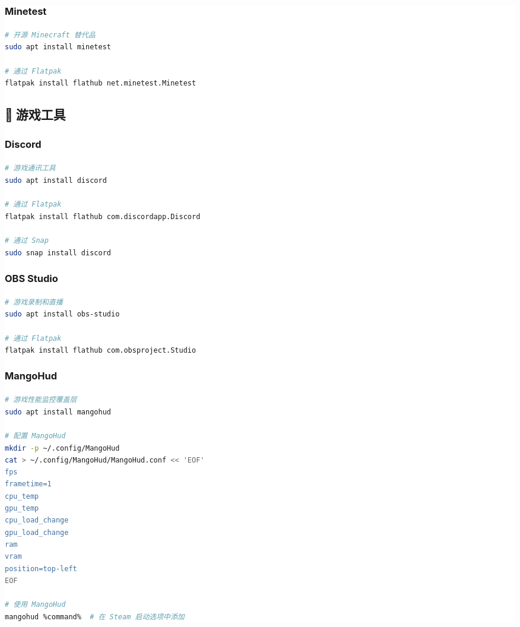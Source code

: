 ### Minetest

```bash
# 开源 Minecraft 替代品
sudo apt install minetest

# 通过 Flatpak
flatpak install flathub net.minetest.Minetest
```

## 🎯 游戏工具

### Discord

```bash
# 游戏通讯工具
sudo apt install discord

# 通过 Flatpak
flatpak install flathub com.discordapp.Discord

# 通过 Snap
sudo snap install discord
```

### OBS Studio

```bash
# 游戏录制和直播
sudo apt install obs-studio

# 通过 Flatpak
flatpak install flathub com.obsproject.Studio
```

### MangoHud

```bash
# 游戏性能监控覆盖层
sudo apt install mangohud

# 配置 MangoHud
mkdir -p ~/.config/MangoHud
cat > ~/.config/MangoHud/MangoHud.conf << 'EOF'
fps
frametime=1
cpu_temp
gpu_temp
cpu_load_change
gpu_load_change
ram
vram
position=top-left
EOF

# 使用 MangoHud
mangohud %command%  # 在 Steam 启动选项中添加
```
